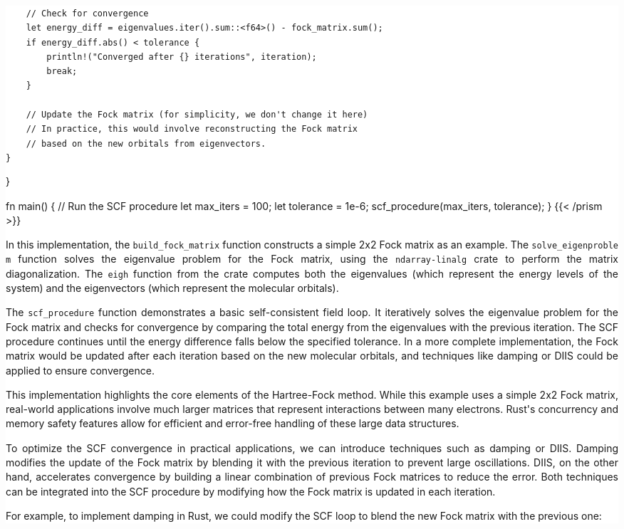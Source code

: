         // Check for convergence
        let energy_diff = eigenvalues.iter().sum::<f64>() - fock_matrix.sum();
        if energy_diff.abs() < tolerance {
            println!("Converged after {} iterations", iteration);
            break;
        }

        // Update the Fock matrix (for simplicity, we don't change it here)
        // In practice, this would involve reconstructing the Fock matrix
        // based on the new orbitals from eigenvectors.
    }
}

fn main() {
    // Run the SCF procedure
    let max_iters = 100;
    let tolerance = 1e-6;
    scf_procedure(max_iters, tolerance);
}
{{< /prism >}}
<p style="text-align: justify;">
In this implementation, the <code>build_fock_matrix</code> function constructs a simple 2x2 Fock matrix as an example. The <code>solve_eigenproblem</code> function solves the eigenvalue problem for the Fock matrix, using the <code>ndarray-linalg</code> crate to perform the matrix diagonalization. The <code>eigh</code> function from the crate computes both the eigenvalues (which represent the energy levels of the system) and the eigenvectors (which represent the molecular orbitals).
</p>

<p style="text-align: justify;">
The <code>scf_procedure</code> function demonstrates a basic self-consistent field loop. It iteratively solves the eigenvalue problem for the Fock matrix and checks for convergence by comparing the total energy from the eigenvalues with the previous iteration. The SCF procedure continues until the energy difference falls below the specified tolerance. In a more complete implementation, the Fock matrix would be updated after each iteration based on the new molecular orbitals, and techniques like damping or DIIS could be applied to ensure convergence.
</p>

<p style="text-align: justify;">
This implementation highlights the core elements of the Hartree-Fock method. While this example uses a simple 2x2 Fock matrix, real-world applications involve much larger matrices that represent interactions between many electrons. Rust's concurrency and memory safety features allow for efficient and error-free handling of these large data structures.
</p>

<p style="text-align: justify;">
To optimize the SCF convergence in practical applications, we can introduce techniques such as damping or DIIS. Damping modifies the update of the Fock matrix by blending it with the previous iteration to prevent large oscillations. DIIS, on the other hand, accelerates convergence by building a linear combination of previous Fock matrices to reduce the error. Both techniques can be integrated into the SCF procedure by modifying how the Fock matrix is updated in each iteration.
</p>

<p style="text-align: justify;">
For example, to implement damping in Rust, we could modify the SCF loop to blend the new Fock matrix with the previous one:
</p>
